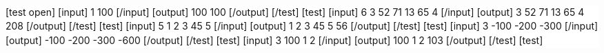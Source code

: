 [test open]
[input]
1
100
[/input]
[output]
100
100
[/output]
[/test]
[test]
[input]
6
3
52
71
13
65
4
[/input]
[output]
3 52 71 13 65 4
208
[/output]
[/test]
[test]
[input]
5
1
2
3
45
5
[/input]
[output]
1 2 3 45 5
56
[/output]
[/test]
[test]
[input]
3
-100
-200
-300
[/input]
[output]
-100 -200 -300
-600
[/output]
[/test]
[test]
[input]
3
100
1
2
[/input]
[output]
100 1 2
103
[/output]
[/test]
[test]